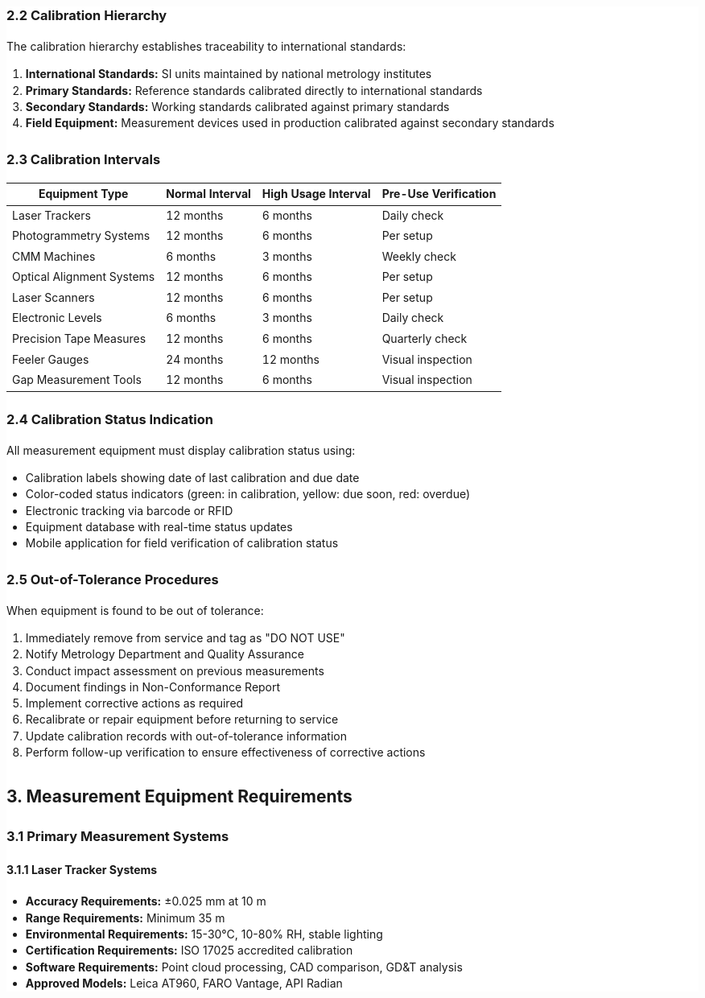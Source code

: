 ### 2.2 Calibration Hierarchy
The calibration hierarchy establishes traceability to international standards:
1. **International Standards:** SI units maintained by national metrology institutes
2. **Primary Standards:** Reference standards calibrated directly to international standards
3. **Secondary Standards:** Working standards calibrated against primary standards
4. **Field Equipment:** Measurement devices used in production calibrated against secondary standards

### 2.3 Calibration Intervals
| Equipment Type | Normal Interval | High Usage Interval | Pre-Use Verification |
|----------------|-----------------|---------------------|----------------------|
| Laser Trackers | 12 months | 6 months | Daily check |
| Photogrammetry Systems | 12 months | 6 months | Per setup |
| CMM Machines | 6 months | 3 months | Weekly check |
| Optical Alignment Systems | 12 months | 6 months | Per setup |
| Laser Scanners | 12 months | 6 months | Per setup |
| Electronic Levels | 6 months | 3 months | Daily check |
| Precision Tape Measures | 12 months | 6 months | Quarterly check |
| Feeler Gauges | 24 months | 12 months | Visual inspection |
| Gap Measurement Tools | 12 months | 6 months | Visual inspection |

### 2.4 Calibration Status Indication
All measurement equipment must display calibration status using:
- Calibration labels showing date of last calibration and due date
- Color-coded status indicators (green: in calibration, yellow: due soon, red: overdue)
- Electronic tracking via barcode or RFID
- Equipment database with real-time status updates
- Mobile application for field verification of calibration status

### 2.5 Out-of-Tolerance Procedures
When equipment is found to be out of tolerance:
1. Immediately remove from service and tag as "DO NOT USE"
2. Notify Metrology Department and Quality Assurance
3. Conduct impact assessment on previous measurements
4. Document findings in Non-Conformance Report
5. Implement corrective actions as required
6. Recalibrate or repair equipment before returning to service
7. Update calibration records with out-of-tolerance information
8. Perform follow-up verification to ensure effectiveness of corrective actions

## 3. Measurement Equipment Requirements
### 3.1 Primary Measurement Systems
#### 3.1.1 Laser Tracker Systems
- **Accuracy Requirements:** ±0.025 mm at 10 m
- **Range Requirements:** Minimum 35 m
- **Environmental Requirements:** 15-30°C, 10-80% RH, stable lighting
- **Certification Requirements:** ISO 17025 accredited calibration
- **Software Requirements:** Point cloud processing, CAD comparison, GD&T analysis
- **Approved Models:** Leica AT960, FARO Vantage, API Radian
